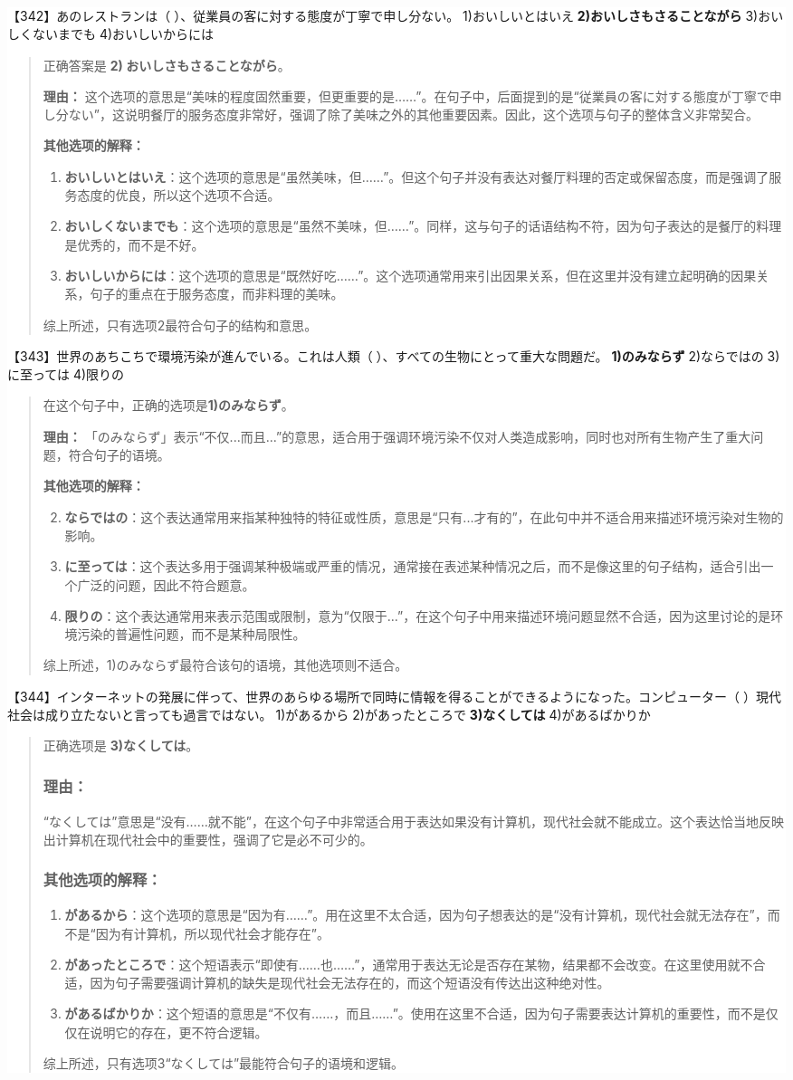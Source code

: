 【342】あのレストランは（ ）、従業員の客に対する態度が丁寧で申し分ない。
   1)おいしいとはいえ **2)おいしさもさることながら** 3)おいしくないまでも 4)おいしいからには

> 正确答案是 **2) おいしさもさることながら**。
> 
> **理由：**
> 这个选项的意思是“美味的程度固然重要，但更重要的是……”。在句子中，后面提到的是“従業員の客に対する態度が丁寧で申し分ない”，这说明餐厅的服务态度非常好，强调了除了美味之外的其他重要因素。因此，这个选项与句子的整体含义非常契合。
> 
> **其他选项的解释：**
> 
> 1) **おいしいとはいえ**：这个选项的意思是“虽然美味，但……”。但这个句子并没有表达对餐厅料理的否定或保留态度，而是强调了服务态度的优良，所以这个选项不合适。
> 
> 3) **おいしくないまでも**：这个选项的意思是“虽然不美味，但……”。同样，这与句子的话语结构不符，因为句子表达的是餐厅的料理是优秀的，而不是不好。
> 
> 4) **おいしいからには**：这个选项的意思是“既然好吃……”。这个选项通常用来引出因果关系，但在这里并没有建立起明确的因果关系，句子的重点在于服务态度，而非料理的美味。
> 
> 综上所述，只有选项2最符合句子的结构和意思。

【343】世界のあちこちで環境汚染が進んでいる。これは人類（ ）、すべての生物にとって重大な問題だ。
   **1)のみならず** 2)ならではの 3)に至っては 4)限りの

> 在这个句子中，正确的选项是**1)のみならず**。
> 
> **理由：**
> 「のみならず」表示“不仅...而且...”的意思，适合用于强调环境污染不仅对人类造成影响，同时也对所有生物产生了重大问题，符合句子的语境。
> 
> **其他选项的解释：**
> 
> 2) **ならではの**：这个表达通常用来指某种独特的特征或性质，意思是“只有...才有的”，在此句中并不适合用来描述环境污染对生物的影响。
> 
> 3) **に至っては**：这个表达多用于强调某种极端或严重的情况，通常接在表述某种情况之后，而不是像这里的句子结构，适合引出一个广泛的问题，因此不符合题意。
> 
> 4) **限りの**：这个表达通常用来表示范围或限制，意为“仅限于...”，在这个句子中用来描述环境问题显然不合适，因为这里讨论的是环境污染的普遍性问题，而不是某种局限性。
> 
> 综上所述，1)のみならず最符合该句的语境，其他选项则不适合。

【344】インターネットの発展に伴って、世界のあらゆる場所で同時に情報を得ることができるようになった。コンピューター（ ）現代社会は成り立たないと言っても過言ではない。
   1)があるから 2)があったところで **3)なくしては** 4)があるばかりか

> 正确选项是 **3)なくしては**。
> 
> ### 理由：
> “なくしては”意思是“没有……就不能”，在这个句子中非常适合用于表达如果没有计算机，现代社会就不能成立。这个表达恰当地反映出计算机在现代社会中的重要性，强调了它是必不可少的。
> 
> ### 其他选项的解释：
> 
> 1) **があるから**：这个选项的意思是“因为有……”。用在这里不太合适，因为句子想表达的是“没有计算机，现代社会就无法存在”，而不是“因为有计算机，所以现代社会才能存在”。
> 
> 2) **があったところで**：这个短语表示“即使有……也……”，通常用于表达无论是否存在某物，结果都不会改变。在这里使用就不合适，因为句子需要强调计算机的缺失是现代社会无法存在的，而这个短语没有传达出这种绝对性。
> 
> 4) **があるばかりか**：这个短语的意思是“不仅有……，而且……”。使用在这里不合适，因为句子需要表达计算机的重要性，而不是仅仅在说明它的存在，更不符合逻辑。
> 
> 综上所述，只有选项3“なくしては”最能符合句子的语境和逻辑。
